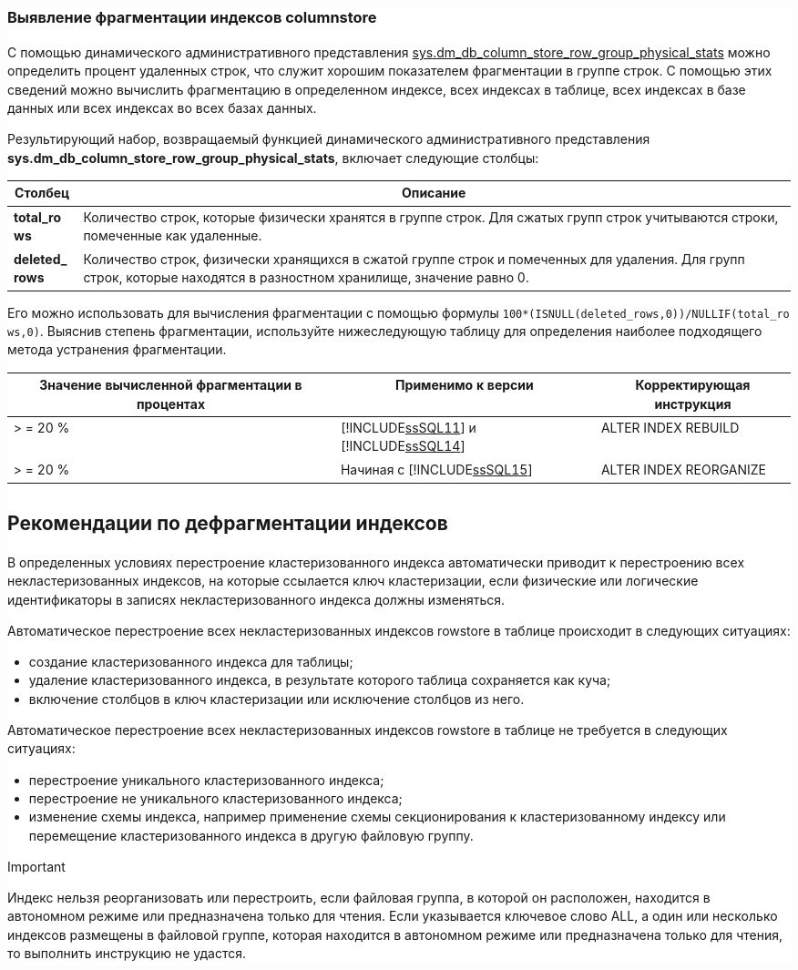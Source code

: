 ### <a name="detecting-fragmentation-on-columnstore-indexes"></a>Выявление фрагментации индексов columnstore
С помощью динамического административного представления [sys.dm_db_column_store_row_group_physical_stats](../../relational-databases/system-dynamic-management-views/sys-dm-db-column-store-row-group-physical-stats-transact-sql.md) можно определить процент удаленных строк, что служит хорошим показателем фрагментации в группе строк. С помощью этих сведений можно вычислить фрагментацию в определенном индексе, всех индексах в таблице, всех индексах в базе данных или всех индексах во всех базах данных. 

Результирующий набор, возвращаемый функцией динамического административного представления **sys.dm_db_column_store_row_group_physical_stats**, включает следующие столбцы:

|Столбец|Описание|
|------------|-----------------|
|**total_rows**|Количество строк, которые физически хранятся в группе строк. Для сжатых групп строк учитываются строки, помеченные как удаленные.|
|**deleted_rows**|Количество строк, физически хранящихся в сжатой группе строк и помеченных для удаления. Для групп строк, которые находятся в разностном хранилище, значение равно 0.|

Его можно использовать для вычисления фрагментации с помощью формулы `100*(ISNULL(deleted_rows,0))/NULLIF(total_rows,0)`. Выяснив степень фрагментации, используйте нижеследующую таблицу для определения наиболее подходящего метода устранения фрагментации.

|Значение **вычисленной фрагментации в процентах**|Применимо к версии|Корректирующая инструкция|
|-----------------------------------------------|--------------------------|--------------------------|
|> = 20 %|[!INCLUDE[ssSQL11](../../includes/sssql11-md.md)] и [!INCLUDE[ssSQL14](../../includes/sssql14-md.md)]|ALTER INDEX REBUILD|
|> = 20 %|Начиная с [!INCLUDE[ssSQL15](../../includes/sssql15-md.md)]|ALTER INDEX REORGANIZE|

## <a name="index-defragmentation-considerations"></a>Рекомендации по дефрагментации индексов
В определенных условиях перестроение кластеризованного индекса автоматически приводит к перестроению всех некластеризованных индексов, на которые ссылается ключ кластеризации, если физические или логические идентификаторы в записях некластеризованного индекса должны изменяться.

Автоматическое перестроение всех некластеризованных индексов rowstore в таблице происходит в следующих ситуациях:

-  создание кластеризованного индекса для таблицы;
-  удаление кластеризованного индекса, в результате которого таблица сохраняется как куча;
-  включение столбцов в ключ кластеризации или исключение столбцов из него.

Автоматическое перестроение всех некластеризованных индексов rowstore в таблице не требуется в следующих ситуациях:

-  перестроение уникального кластеризованного индекса;
-  перестроение не уникального кластеризованного индекса;
-  изменение схемы индекса, например применение схемы секционирования к кластеризованному индексу или перемещение кластеризованного индекса в другую файловую группу.

> [!IMPORTANT]
> Индекс нельзя реорганизовать или перестроить, если файловая группа, в которой он расположен, находится в автономном режиме или предназначена только для чтения. Если указывается ключевое слово ALL, а один или несколько индексов размещены в файловой группе, которая находится в автономном режиме или предназначена только для чтения, то выполнить инструкцию не удастся.  
